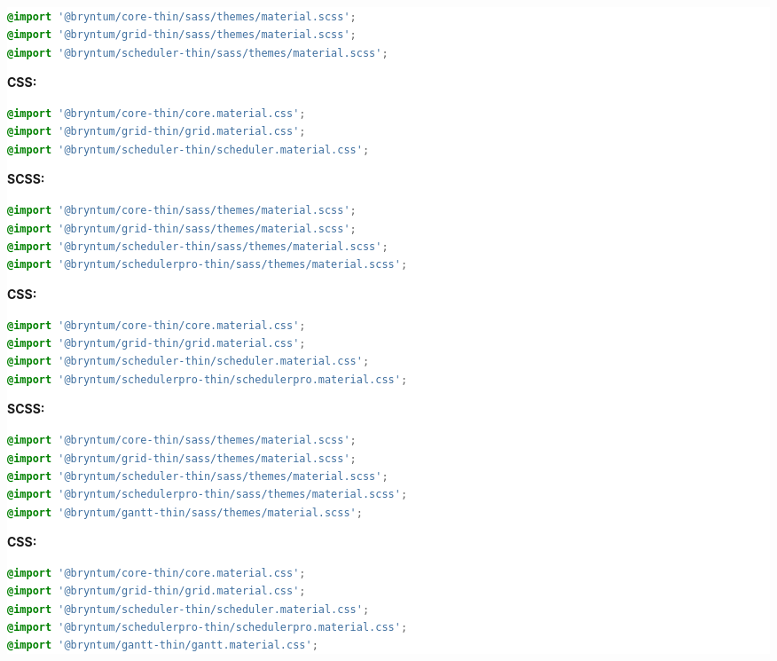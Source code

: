 ```scss
@import '@bryntum/core-thin/sass/themes/material.scss';
@import '@bryntum/grid-thin/sass/themes/material.scss';
@import '@bryntum/scheduler-thin/sass/themes/material.scss';
```

<strong>CSS:</strong>

```scss
@import '@bryntum/core-thin/core.material.css';
@import '@bryntum/grid-thin/grid.material.css';
@import '@bryntum/scheduler-thin/scheduler.material.css';
```

</div>
<div>

<strong>SCSS:</strong>

```scss
@import '@bryntum/core-thin/sass/themes/material.scss';
@import '@bryntum/grid-thin/sass/themes/material.scss';
@import '@bryntum/scheduler-thin/sass/themes/material.scss';
@import '@bryntum/schedulerpro-thin/sass/themes/material.scss';
```

<strong>CSS:</strong>

```scss
@import '@bryntum/core-thin/core.material.css';
@import '@bryntum/grid-thin/grid.material.css';
@import '@bryntum/scheduler-thin/scheduler.material.css';
@import '@bryntum/schedulerpro-thin/schedulerpro.material.css';
```

</div>
<div>

<strong>SCSS:</strong>

```scss
@import '@bryntum/core-thin/sass/themes/material.scss';
@import '@bryntum/grid-thin/sass/themes/material.scss';
@import '@bryntum/scheduler-thin/sass/themes/material.scss';
@import '@bryntum/schedulerpro-thin/sass/themes/material.scss';
@import '@bryntum/gantt-thin/sass/themes/material.scss';
```

<strong>CSS:</strong>

```scss
@import '@bryntum/core-thin/core.material.css';
@import '@bryntum/grid-thin/grid.material.css';
@import '@bryntum/scheduler-thin/scheduler.material.css';
@import '@bryntum/schedulerpro-thin/schedulerpro.material.css';
@import '@bryntum/gantt-thin/gantt.material.css';
```

</div>
<div>
